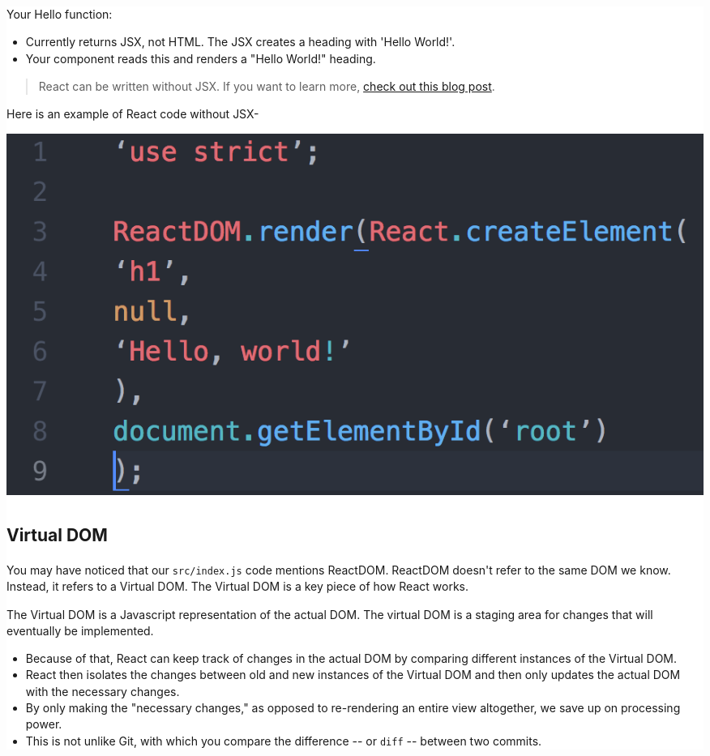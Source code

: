 Your Hello function:

* Currently returns JSX, not HTML.
The JSX creates a heading with 'Hello World!'.
* Your component reads this and renders a "Hello World!" heading.

> React can be written without JSX. If you want to learn more, [check out this blog post](http://jamesknelson.com/learn-raw-react-no-jsx-flux-es6-webpack/).  

Here is an example of React code without JSX-

![Templates Page](images/react-without-jsx.png)


## Virtual DOM 

You may have noticed that our `src/index.js` code mentions ReactDOM. ReactDOM doesn't refer to the same DOM we know. Instead, it refers to a Virtual DOM. The Virtual DOM is a key piece of how React works.

The Virtual DOM is a Javascript representation of the actual DOM. The virtual DOM is a staging area for changes that will eventually be implemented.

* Because of that, React can keep track of changes in the actual DOM by comparing different instances of the Virtual DOM.
* React then isolates the changes between old and new instances of the Virtual DOM and then only updates the actual DOM with the necessary changes.
* By only making the "necessary changes," as opposed to re-rendering an entire view altogether, we save up on processing power.
* This is not unlike Git, with which you compare the difference -- or `diff` -- between two commits.
